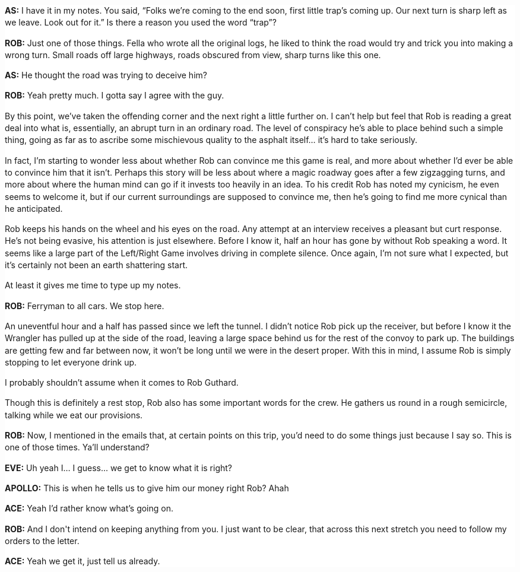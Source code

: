 **AS:** I have it in my notes. You said, “Folks we’re coming to the end soon, first little trap’s coming up. Our next turn is sharp left as we leave. Look out for it.” Is there a reason you used the word “trap”?

**ROB:** Just one of those things. Fella who wrote all the original logs, he liked to think the road would try and trick you into making a wrong turn. Small roads off large highways, roads obscured from view, sharp turns like this one.

**AS:** He thought the road was trying to deceive him?

**ROB:** Yeah pretty much. I gotta say I agree with the guy.

By this point, we’ve taken the offending corner and the next right a little further on. I can’t help but feel that Rob is reading a great deal into what is, essentially, an abrupt turn in an ordinary road. The level of conspiracy he’s able to place behind such a simple thing, going as far as to ascribe some mischievous quality to the asphalt itself… it’s hard to take seriously. 

In fact, I’m starting to wonder less about whether Rob can convince me this game is real, and more about whether I’d ever be able to convince him that it isn’t. Perhaps this story will be less about where a magic roadway goes after a few zigzagging turns, and more about where the human mind can go if it invests too heavily in an idea. To his credit Rob has noted my cynicism, he even seems to welcome it, but if our current surroundings are supposed to convince me, then he’s going to find me more cynical than he anticipated.

Rob keeps his hands on the wheel and his eyes on the road. Any attempt at an interview receives a pleasant but curt response. He’s not being evasive, his attention is just elsewhere. Before I know it, half an hour has gone by without Rob speaking a word. It seems like a large part of the Left/Right Game involves driving in complete silence. Once again, I’m not sure what I expected, but it’s certainly not been an earth shattering start.

At least it gives me time to type up my notes.

**ROB:** Ferryman to all cars. We stop here.

An uneventful hour and a half has passed since we left the tunnel. I didn’t notice Rob pick up the receiver, but before I know it the Wrangler has pulled up at the side of the road, leaving a large space behind us for the rest of the convoy to park up. The buildings are getting few and far between now, it won’t be long until we were in the desert proper. With this in mind, I assume Rob is simply stopping to let everyone drink up. 

I probably shouldn’t assume when it comes to Rob Guthard.

Though this is definitely a rest stop, Rob also has some important words for the crew. He gathers us round in a rough semicircle, talking while we eat our provisions.

**ROB:** Now, I mentioned in the emails that, at certain points on this trip, you’d need to do some things just because I say so. This is one of those times. Ya’ll understand?

**EVE:** Uh yeah I… I guess... we get to know what it is right?

**APOLLO:** This is when he tells us to give him our money right Rob? Ahah

**ACE:** Yeah I’d rather know what’s going on.

**ROB:** And I don't intend on keeping anything from you. I just want to be clear, that across this next stretch you need to follow my orders to the letter.

**ACE:** Yeah we get it, just tell us already.

